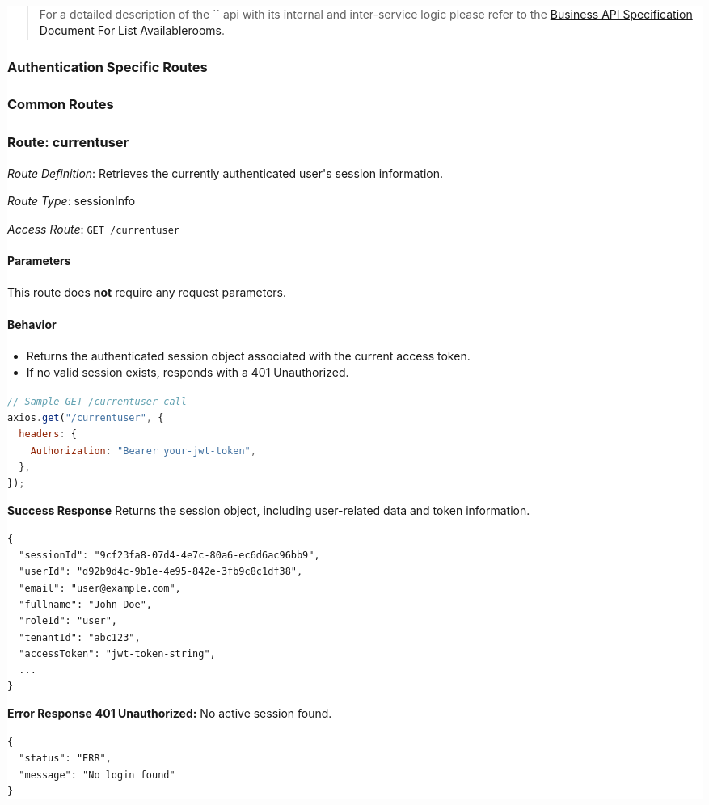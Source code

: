 > For a detailed description of the `` api with its internal and inter-service logic please refer to the [Business API Specification Document For List Availablerooms](businessApi/listAvailableRooms).

### Authentication Specific Routes

### Common Routes

### Route: currentuser

_Route Definition_: Retrieves the currently authenticated user's session information.

_Route Type_: sessionInfo

_Access Route_: `GET /currentuser`

#### Parameters

This route does **not** require any request parameters.

#### Behavior

- Returns the authenticated session object associated with the current access token.
- If no valid session exists, responds with a 401 Unauthorized.

```js
// Sample GET /currentuser call
axios.get("/currentuser", {
  headers: {
    Authorization: "Bearer your-jwt-token",
  },
});
```

**Success Response**
Returns the session object, including user-related data and token information.

```
{
  "sessionId": "9cf23fa8-07d4-4e7c-80a6-ec6d6ac96bb9",
  "userId": "d92b9d4c-9b1e-4e95-842e-3fb9c8c1df38",
  "email": "user@example.com",
  "fullname": "John Doe",
  "roleId": "user",
  "tenantId": "abc123",
  "accessToken": "jwt-token-string",
  ...
}
```

**Error Response**
**401 Unauthorized:** No active session found.

```
{
  "status": "ERR",
  "message": "No login found"
}
```
